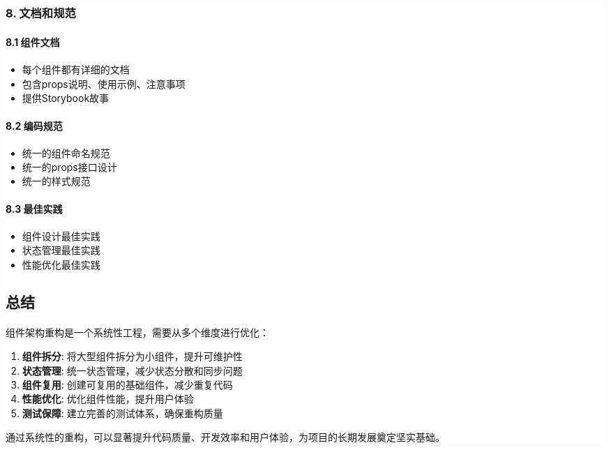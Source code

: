 ### 8. 文档和规范

#### 8.1 组件文档
- 每个组件都有详细的文档
- 包含props说明、使用示例、注意事项
- 提供Storybook故事

#### 8.2 编码规范
- 统一的组件命名规范
- 统一的props接口设计
- 统一的样式规范

#### 8.3 最佳实践
- 组件设计最佳实践
- 状态管理最佳实践
- 性能优化最佳实践

## 总结

组件架构重构是一个系统性工程，需要从多个维度进行优化：

1. **组件拆分**: 将大型组件拆分为小组件，提升可维护性
2. **状态管理**: 统一状态管理，减少状态分散和同步问题
3. **组件复用**: 创建可复用的基础组件，减少重复代码
4. **性能优化**: 优化组件性能，提升用户体验
5. **测试保障**: 建立完善的测试体系，确保重构质量

通过系统性的重构，可以显著提升代码质量、开发效率和用户体验，为项目的长期发展奠定坚实基础。
